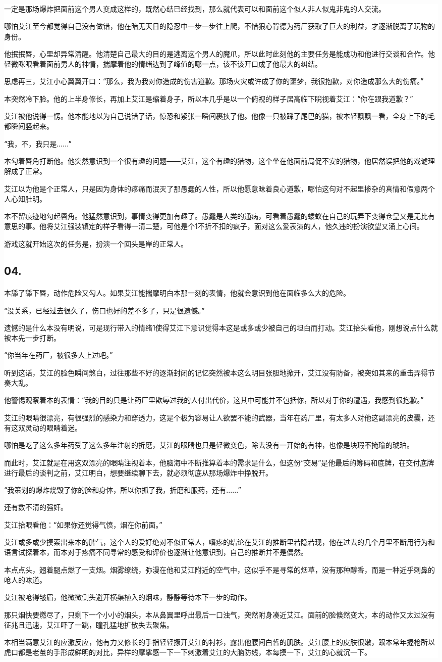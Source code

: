 一定是那场爆炸把面前这个男人变成这样的，既然心结已经找到，那么就代表可以和面前这个似人非人似鬼非鬼的人交流。

哪怕艾江至今都觉得自己没有做错，他在暗无天日的隐忍中一步一步往上爬，不惜狠心背德为药厂获取了巨大的利益，才逐渐脱离了玩物的身份。

他抿抿唇，心里却异常清醒。他清楚自己最大的目的是逃离这个男人的魔爪，所以此时此刻他的主要任务是能成功和他进行交谈和合作。他轻微眯眼看着面前男人的神情，揣摩着他的情绪达到了峰值的哪一点，该不该开口成了他最大的纠结。

思虑再三，艾江小心翼翼开口：“那么，我为我对你造成的伤害道歉。那场火灾或许成了你的噩梦，我很抱歉，对你造成那么大的伤痛。”

本突然冷下脸。他的上半身修长，再加上艾江是缩着身子，所以本几乎是以一个俯视的样子居高临下睨视着艾江：“你在跟我道歉？”

艾江被他说得一愣。他本能地以为自己说错了话，惊恐和紧张一瞬间裹挟了他。他像一只被踩了尾巴的猫，被本轻飘飘一看，全身上下的毛都瞬间竖起来。

“我，不，我只是......”

本勾着唇角打断他。他突然意识到一个很有趣的问题——艾江，这个有趣的猎物，这个坐在他面前局促不安的猎物，他居然误把他的戏谑理解成了正常。

艾江以为他是个正常人，只是因为身体的疼痛而泯灭了那愚蠢的人性，所以他愿意昧着良心道歉，哪怕这句对不起里掺杂的真情和假意两个人心知肚明。

本不留痕迹地勾起唇角。他猛然意识到，事情变得更加有趣了。愚蠢是人类的通病，可看着愚蠢的蝼蚁在自己的玩弄下变得仓皇又是无比有意思的事。他将艾江强装镇定的样子看得一清二楚，可他是个1不折不扣的疯子，面对这么爱表演的人，他久违的扮演欲望又涌上心间。

游戏这就开始这次的任务是，扮演一个回头是岸的正常人。


## 04.

本舔了舔下唇，动作危险又勾人。如果艾江能揣摩明白本那一刻的表情，他就会意识到他在面临多么大的危险。

“没关系，已经过去很久了，伤口也好的差不多了，只是很遗憾。”

遗憾的是什么本没有明说，可是现行带入的情绪1使得艾江下意识觉得本这是或多或少被自己的坦白而打动。艾江抬头看他，刚想说点什么就被本先一步打断。

“你当年在药厂，被很多人上过吧。”

听到这话，艾江的脸色瞬间煞白，过往那些不好的逐渐封闭的记忆突然被本这么明目张胆地掀开，艾江没有防备，被突如其来的重击弄得节奏大乱。

他警惕观察着本的表情：“我的目的只是让药厂里欺辱过我的人付出代价，这其中可能并不包括你，所以对于你的遭遇，我感到很抱歉。”

艾江的眼睛很漂亮，有很强烈的感染力和穿透力，这是个极为容易让人欲罢不能的武器，当年在药厂里，有太多人对他这副漂亮的皮囊，还有这双灵动的眼睛着迷。

哪怕是吃了这么多年药受了这么多年注射的折磨，艾江的眼睛也只是轻微变色，除去没有一开始的有神，也像是块瑕不掩瑜的琥珀。

而此时，艾江就是在用这双漂亮的眼睛注视着本，他脑海中不断推算着本的需求是什么，但这份“交易”是他最后的筹码和底牌，在交付底牌进行最后的谈判之前，艾江明白，想要继续聊下去，就必须彻底从那场爆炸中挣脱开。

“我策划的爆炸烧毁了你的脸和身体，所以你抓了我，折磨和服药，还有......”

还有数不清的强奸。

艾江抬眼看他：“如果你还觉得气愤，烟在你前面。”

艾江或多或少摸索出来本的脾气，这个人的爱好绝对不似正常人，嗜疼的结论在艾江的推断里若隐若现，他在过去的几个月里不断用行为和语言试探着本，而本对于疼痛不同寻常的感受和评价也逐渐让他意识到，自己的推断并不是偶然。

本点点头，翘着腿点燃了一支烟。烟雾缭绕，弥漫在他和艾江附近的空气中，这似乎不是寻常的烟草，没有那种醇香，而是一种近乎刺鼻的呛人的味道。

艾江被呛得皱眉，他微微侧头避开横渠植入的烟味，静静等待本下一步的动作。

那只烟快要燃尽了，只剩下一个小小的烟头，本从鼻翼里呼出最后一口浊气，突然附身凑近艾江。面前的脸倏然变大，本的动作又太过没有征兆且迅速，艾江吓了一跳，瞳孔猛地扩散失去聚焦。

本相当满意艾江的应激反应，他有力又修长的手指轻轻撩开艾江的衬衫，露出他腰间白皙的肌肤。艾江腰上的皮肤很嫩，跟本常年握枪所以虎口都是老茧的手形成鲜明的对比，异样的摩挲感一下一下刺激着艾江的大脑防线，本每摸一下，艾江的心就沉一下。
